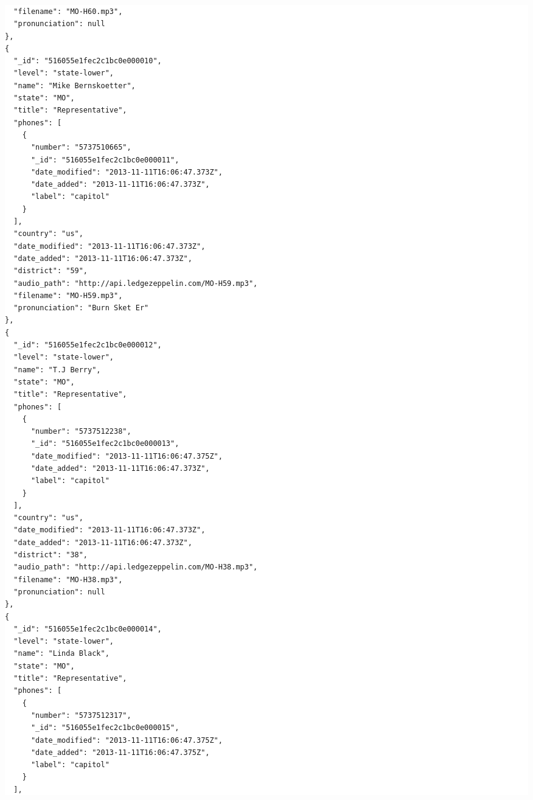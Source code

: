      "filename": "MO-H60.mp3",
      "pronunciation": null
    },
    {
      "_id": "516055e1fec2c1bc0e000010",
      "level": "state-lower",
      "name": "Mike Bernskoetter",
      "state": "MO",
      "title": "Representative",
      "phones": [
        {
          "number": "5737510665",
          "_id": "516055e1fec2c1bc0e000011",
          "date_modified": "2013-11-11T16:06:47.373Z",
          "date_added": "2013-11-11T16:06:47.373Z",
          "label": "capitol"
        }
      ],
      "country": "us",
      "date_modified": "2013-11-11T16:06:47.373Z",
      "date_added": "2013-11-11T16:06:47.373Z",
      "district": "59",
      "audio_path": "http://api.ledgezeppelin.com/MO-H59.mp3",
      "filename": "MO-H59.mp3",
      "pronunciation": "Burn Sket Er"
    },
    {
      "_id": "516055e1fec2c1bc0e000012",
      "level": "state-lower",
      "name": "T.J Berry",
      "state": "MO",
      "title": "Representative",
      "phones": [
        {
          "number": "5737512238",
          "_id": "516055e1fec2c1bc0e000013",
          "date_modified": "2013-11-11T16:06:47.375Z",
          "date_added": "2013-11-11T16:06:47.373Z",
          "label": "capitol"
        }
      ],
      "country": "us",
      "date_modified": "2013-11-11T16:06:47.373Z",
      "date_added": "2013-11-11T16:06:47.373Z",
      "district": "38",
      "audio_path": "http://api.ledgezeppelin.com/MO-H38.mp3",
      "filename": "MO-H38.mp3",
      "pronunciation": null
    },
    {
      "_id": "516055e1fec2c1bc0e000014",
      "level": "state-lower",
      "name": "Linda Black",
      "state": "MO",
      "title": "Representative",
      "phones": [
        {
          "number": "5737512317",
          "_id": "516055e1fec2c1bc0e000015",
          "date_modified": "2013-11-11T16:06:47.375Z",
          "date_added": "2013-11-11T16:06:47.375Z",
          "label": "capitol"
        }
      ],